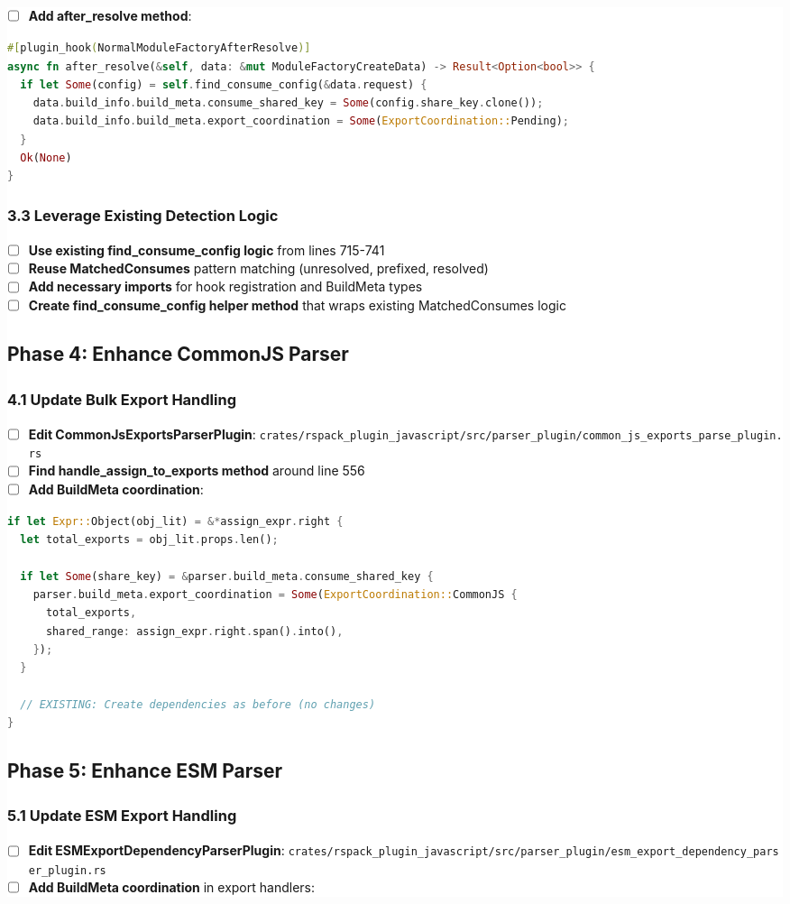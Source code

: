 - [ ] **Add after_resolve method**:

```rust
#[plugin_hook(NormalModuleFactoryAfterResolve)]
async fn after_resolve(&self, data: &mut ModuleFactoryCreateData) -> Result<Option<bool>> {
  if let Some(config) = self.find_consume_config(&data.request) {
    data.build_info.build_meta.consume_shared_key = Some(config.share_key.clone());
    data.build_info.build_meta.export_coordination = Some(ExportCoordination::Pending);
  }
  Ok(None)
}
```

### 3.3 Leverage Existing Detection Logic

- [ ] **Use existing find_consume_config logic** from lines 715-741
- [ ] **Reuse MatchedConsumes** pattern matching (unresolved, prefixed, resolved)
- [ ] **Add necessary imports** for hook registration and BuildMeta types
- [ ] **Create find_consume_config helper method** that wraps existing MatchedConsumes logic

## Phase 4: Enhance CommonJS Parser

### 4.1 Update Bulk Export Handling

- [ ] **Edit CommonJsExportsParserPlugin**: `crates/rspack_plugin_javascript/src/parser_plugin/common_js_exports_parse_plugin.rs`
- [ ] **Find handle_assign_to_exports method** around line 556
- [ ] **Add BuildMeta coordination**:

```rust
if let Expr::Object(obj_lit) = &*assign_expr.right {
  let total_exports = obj_lit.props.len();

  if let Some(share_key) = &parser.build_meta.consume_shared_key {
    parser.build_meta.export_coordination = Some(ExportCoordination::CommonJS {
      total_exports,
      shared_range: assign_expr.right.span().into(),
    });
  }

  // EXISTING: Create dependencies as before (no changes)
}
```

## Phase 5: Enhance ESM Parser

### 5.1 Update ESM Export Handling

- [ ] **Edit ESMExportDependencyParserPlugin**: `crates/rspack_plugin_javascript/src/parser_plugin/esm_export_dependency_parser_plugin.rs`
- [ ] **Add BuildMeta coordination** in export handlers:

